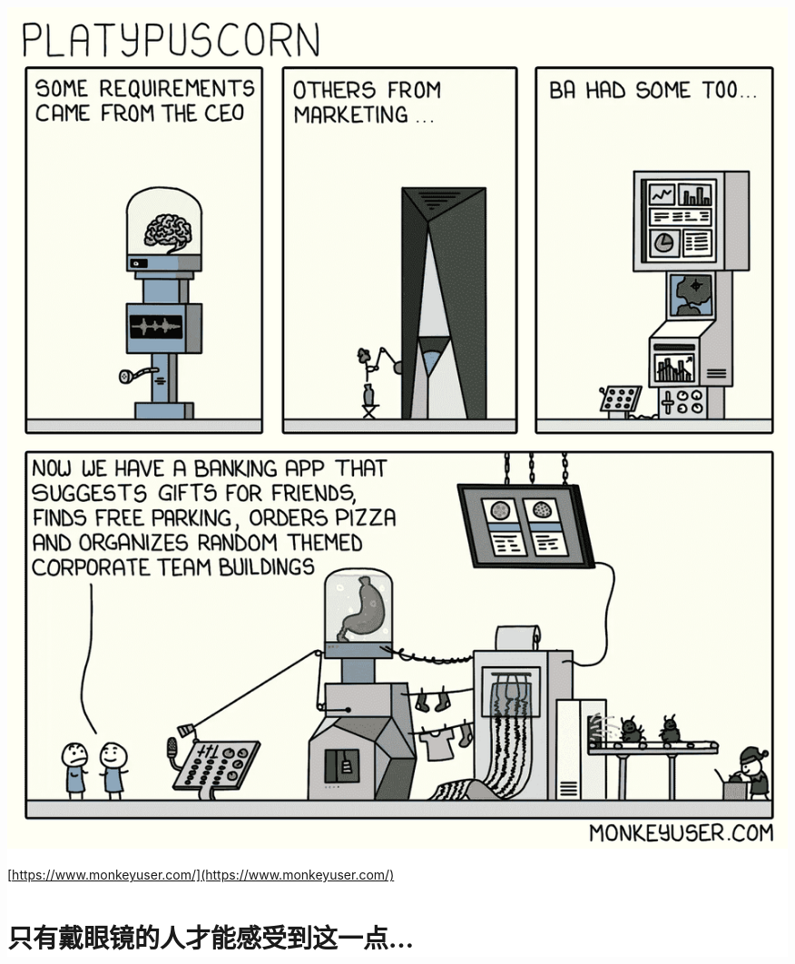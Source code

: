 ![](img/081e6ed18f3662f0e8eb229d10938c7d.png)

[https://www.monkeyuser.com/](https://www.monkeyuser.com/)

# 只有戴眼镜的人才能感受到这一点…
